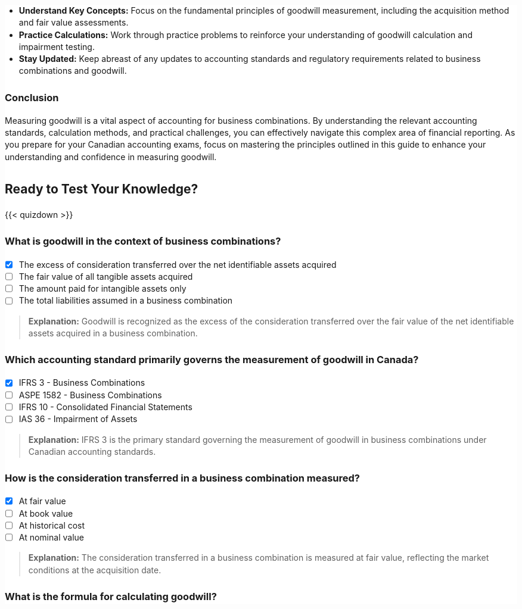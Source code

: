 - **Understand Key Concepts:** Focus on the fundamental principles of goodwill measurement, including the acquisition method and fair value assessments.
- **Practice Calculations:** Work through practice problems to reinforce your understanding of goodwill calculation and impairment testing.
- **Stay Updated:** Keep abreast of any updates to accounting standards and regulatory requirements related to business combinations and goodwill.

### Conclusion

Measuring goodwill is a vital aspect of accounting for business combinations. By understanding the relevant accounting standards, calculation methods, and practical challenges, you can effectively navigate this complex area of financial reporting. As you prepare for your Canadian accounting exams, focus on mastering the principles outlined in this guide to enhance your understanding and confidence in measuring goodwill.

## **Ready to Test Your Knowledge?**

{{< quizdown >}}

### What is goodwill in the context of business combinations?

- [x] The excess of consideration transferred over the net identifiable assets acquired
- [ ] The fair value of all tangible assets acquired
- [ ] The amount paid for intangible assets only
- [ ] The total liabilities assumed in a business combination

> **Explanation:** Goodwill is recognized as the excess of the consideration transferred over the fair value of the net identifiable assets acquired in a business combination.

### Which accounting standard primarily governs the measurement of goodwill in Canada?

- [x] IFRS 3 - Business Combinations
- [ ] ASPE 1582 - Business Combinations
- [ ] IFRS 10 - Consolidated Financial Statements
- [ ] IAS 36 - Impairment of Assets

> **Explanation:** IFRS 3 is the primary standard governing the measurement of goodwill in business combinations under Canadian accounting standards.

### How is the consideration transferred in a business combination measured?

- [x] At fair value
- [ ] At book value
- [ ] At historical cost
- [ ] At nominal value

> **Explanation:** The consideration transferred in a business combination is measured at fair value, reflecting the market conditions at the acquisition date.

### What is the formula for calculating goodwill?
